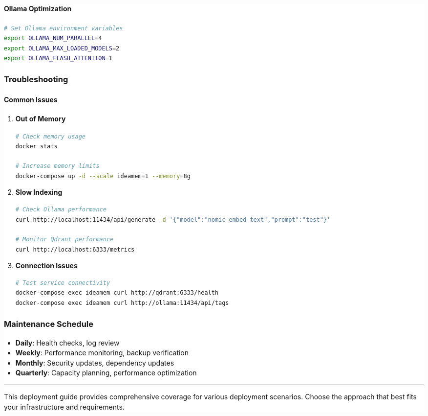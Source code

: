 #### Ollama Optimization

```bash
# Set Ollama environment variables
export OLLAMA_NUM_PARALLEL=4
export OLLAMA_MAX_LOADED_MODELS=2
export OLLAMA_FLASH_ATTENTION=1
```

### Troubleshooting

#### Common Issues

1. **Out of Memory**
   ```bash
   # Check memory usage
   docker stats
   
   # Increase memory limits
   docker-compose up -d --scale ideamem=1 --memory=8g
   ```

2. **Slow Indexing**
   ```bash
   # Check Ollama performance
   curl http://localhost:11434/api/generate -d '{"model":"nomic-embed-text","prompt":"test"}'
   
   # Monitor Qdrant performance
   curl http://localhost:6333/metrics
   ```

3. **Connection Issues**
   ```bash
   # Test service connectivity
   docker-compose exec ideamem curl http://qdrant:6333/health
   docker-compose exec ideamem curl http://ollama:11434/api/tags
   ```

### Maintenance Schedule

- **Daily**: Health checks, log review
- **Weekly**: Performance monitoring, backup verification
- **Monthly**: Security updates, dependency updates
- **Quarterly**: Capacity planning, performance optimization

---

This deployment guide provides comprehensive coverage for various deployment scenarios. Choose the approach that best fits your infrastructure and requirements.